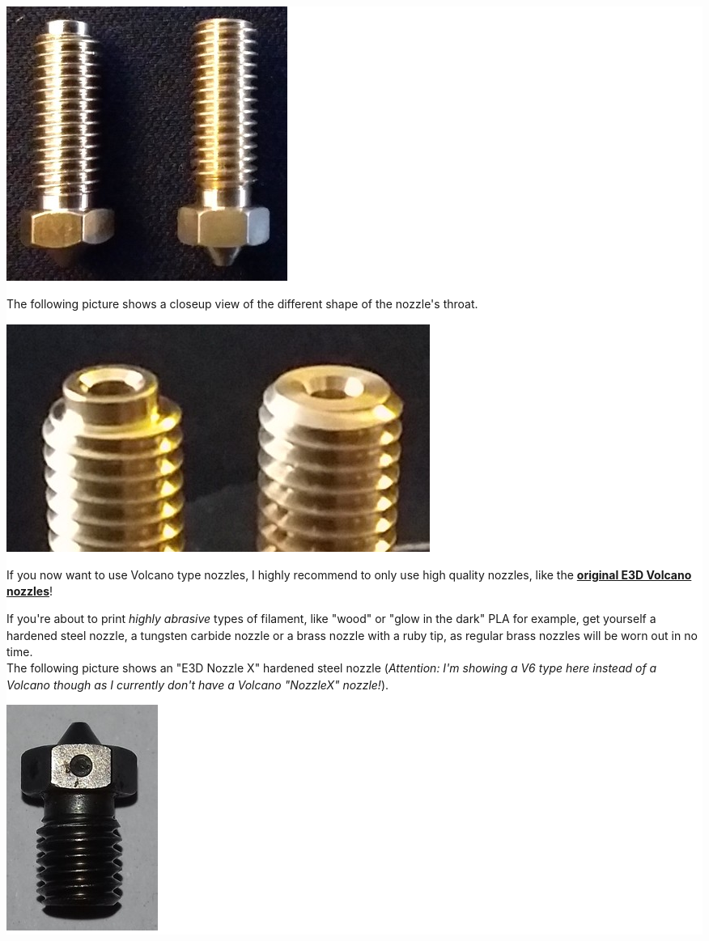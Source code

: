 ![Stock vs Volcano](../assets/images/head_K2Pro_nozzle_stock-vs-volcano_web.jpg)  

The following picture shows a closeup view of the different shape of the nozzle's throat.  

![Stock vs Volcano throat](../assets/images/head_K2Pro_nozzle-throat-ending_web.jpg)  
    

If you now want to use Volcano type nozzles, I highly recommend to only use high quality nozzles, like the [**original E3D Volcano nozzles**](https://e3d-online.com/products/volcano-nozzles)!  

If you're about to print *highly abrasive* types of filament, like "wood" or "glow in the dark" PLA for example, get yourself a hardened steel nozzle,  a tungsten carbide nozzle or a brass nozzle with a ruby tip, as regular brass nozzles will be worn out in no time.  
The following picture shows an "E3D Nozzle X" hardened steel nozzle (*Attention: I'm showing a V6 type here instead of a Volcano though as I currently don't have a Volcano "NozzleX" nozzle!*).  

![E3D Nozzle X](../assets/images/V6_nozzleX_web.jpg)  
